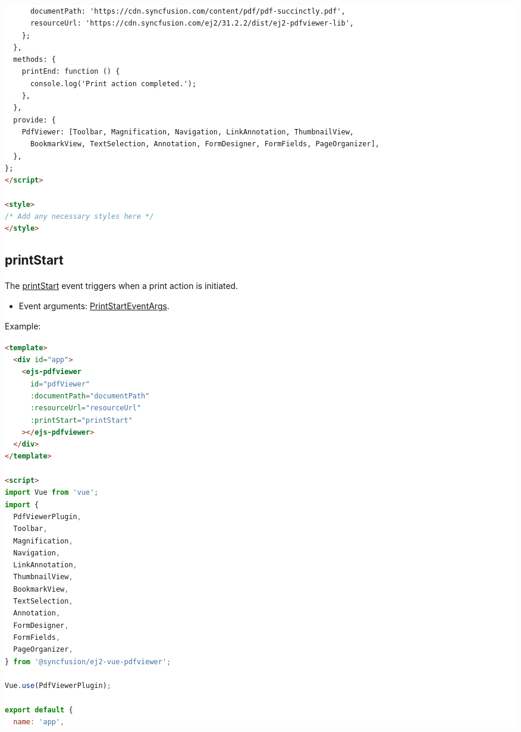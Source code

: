 ```html
      documentPath: 'https://cdn.syncfusion.com/content/pdf/pdf-succinctly.pdf',
      resourceUrl: 'https://cdn.syncfusion.com/ej2/31.2.2/dist/ej2-pdfviewer-lib',
    };
  },
  methods: {
    printEnd: function () {
      console.log('Print action completed.');
    },
  },
  provide: {
    PdfViewer: [Toolbar, Magnification, Navigation, LinkAnnotation, ThumbnailView,
      BookmarkView, TextSelection, Annotation, FormDesigner, FormFields, PageOrganizer],
  },
};
</script>

<style>
/* Add any necessary styles here */
</style>
```

## printStart

The [printStart](https://ej2.syncfusion.com/vue/documentation/api/pdfviewer/#printstart) event triggers when a print action is initiated.

- Event arguments: [PrintStartEventArgs](https://ej2.syncfusion.com/vue/documentation/api/pdfviewer/printStartEventArgs/).

Example:

```html
<template>
  <div id="app">
    <ejs-pdfviewer
      id="pdfViewer"
      :documentPath="documentPath"
      :resourceUrl="resourceUrl"
      :printStart="printStart"
    ></ejs-pdfviewer>
  </div>
</template>

<script>
import Vue from 'vue';
import {
  PdfViewerPlugin,
  Toolbar,
  Magnification,
  Navigation,
  LinkAnnotation,
  ThumbnailView,
  BookmarkView,
  TextSelection,
  Annotation,
  FormDesigner,
  FormFields,
  PageOrganizer,
} from '@syncfusion/ej2-vue-pdfviewer';

Vue.use(PdfViewerPlugin);

export default {
  name: 'app',
```